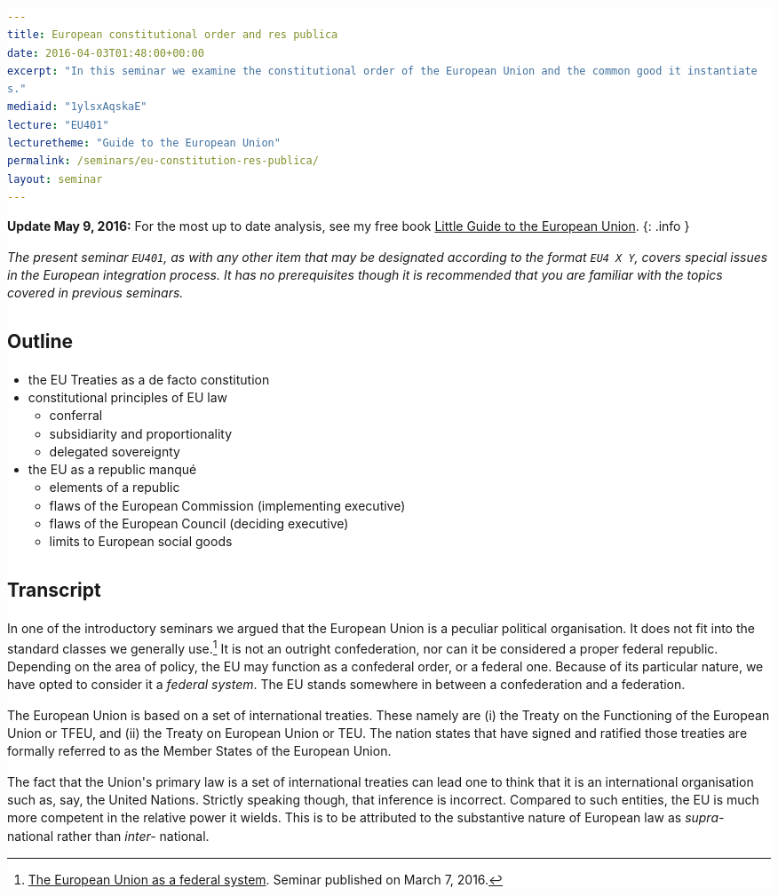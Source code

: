 ```yaml
---
title: European constitutional order and res publica
date: 2016-04-03T01:48:00+00:00
excerpt: "In this seminar we examine the constitutional order of the European Union and the common good it instantiates."
mediaid: "1ylsxAqskaE"
lecture: "EU401"
lecturetheme: "Guide to the European Union"
permalink: /seminars/eu-constitution-res-publica/
layout: seminar
---
```

**Update May 9, 2016:** For the most up to date analysis, see my free book [Little Guide to the European Union](https://protesilaos.com/euguide/).
{: .info }

*The present seminar `EU401`, as with any other item that may be designated according to the format `EU4 X Y`, covers special issues in the European integration process. It has no prerequisites though it is recommended that you are familiar with the topics covered in previous seminars.*

## Outline

- the EU Treaties as a de facto constitution
- constitutional principles of EU law
  - conferral
  - subsidiarity and proportionality
  - delegated sovereignty  
- the EU as a republic manqué
  - elements of a republic
  - flaws of the European Commission (implementing executive)
  - flaws of the European Council (deciding executive)
  - limits to European social goods

## Transcript

In one of the introductory seminars we argued that the European Union is a peculiar political organisation. It does not fit into the standard classes we generally use.[^EUFederalSystem] It is not an outright confederation, nor can it be considered a proper federal republic. Depending on the area of policy, the EU may function as a confederal order, or a federal one. Because of its particular nature, we have opted to consider it a *federal system*. The EU stands somewhere in between a confederation and a federation.

The European Union is based on a set of international treaties. These namely are (i) the Treaty on the Functioning of the European Union or TFEU, and (ii) the Treaty on European Union or TEU. The nation states that have signed and ratified those treaties are formally referred to as the Member States of the European Union.

The fact that the Union's primary law is a set of international treaties can lead one to think that it is an international organisation such as, say, the United Nations. Strictly speaking though, that inference is incorrect. Compared to such entities, the EU is much more competent in the relative power it wields. This is to be attributed to the substantive nature of European law as *supra-* national rather than *inter-* national.


[^EUFederalSystem]: [The European Union as a federal system](https://protesilaos.com/seminars/eu-federal-system/). Seminar published on March 7, 2016.
[^ECBSeminar]: [Independence and accountability of the ECB](https://protesilaos.com/seminars/ecb-independence-accountability/). Seminar published on March 16, 2016.
[^BailoutSolidarityClause]: The "no-bailout clause" or the "solidarity clause" would be cases of the Treaties regulating relations between the Member States. Understandably, the nuances of that thesis fall outside the scope of the present seminar.
[^EurogroupNote1]: The same description applies to the Eurogroup President. The presidency or indeed the Eurogroup as such have no executive powers in their own right. Authority rests with the participating national governments, hence the need for intergovernmental agreements.
[^EUPrinciples]: In a December 28, 2015 analysis, titled *[Five constitutional principles of EU law](https://protesilaos.com/five-principles-eu-law/)*, I had claimed that subsidiary and proportionality are distinct. I no longer consider that position to be accurate. I had also included the division of powers as an EU principle, which is correct though in no way peculiar to European law. In this seminar I have limited the inquiry to the essentials of the EU constitutional order, to those factors of discernment that contribute to its peculiar nature.
[^Article50TEU]: The meaning of delegated sovereignty—though not the exact term—and the provisions for its reversal are enshrined in Article 50 of the Treaty on European Union.
[^SovereigntyMismatch]: The intergovernmentalism of the European Council exhibits a phenomenon I describe as a "sovereignty mismatch". This may be a topic of a future seminar, though it will most certainly be further expanded upon in the book I intend to publish sometime between late April/early May 2016. In the meantime, you can read my first short ebook on the EU, [A Handbook on the European Union](https://protesilaos.com/euhandbook/), where I also discuss the sovereignty mismatch.
[^EurogroupNote2]: Everything that describes the European Council applies to the Eurogroup. The only real difference between the two is in their membership. The Eurogroup only covers the Member States whose currency is the euro. Instead of heads of state or government, it is composed of finance ministers. Otherwise the Eurogroup operates as a "euro-specific European Council".
[^Eurassoc]: A dear friend of mine, Gerald-Christian Heintges, together with Dr. François Mennerat and other citizens are campaigning for the introduction of a Statute for a European Association. Their work is in progress, while the alpha version of their website [eurassoc.eu](http://www.eurassoc.eu/) is already accessible. The EU has made some attempts at establishing a legal framework for outright European legal persons but has thus far failed to deliver.